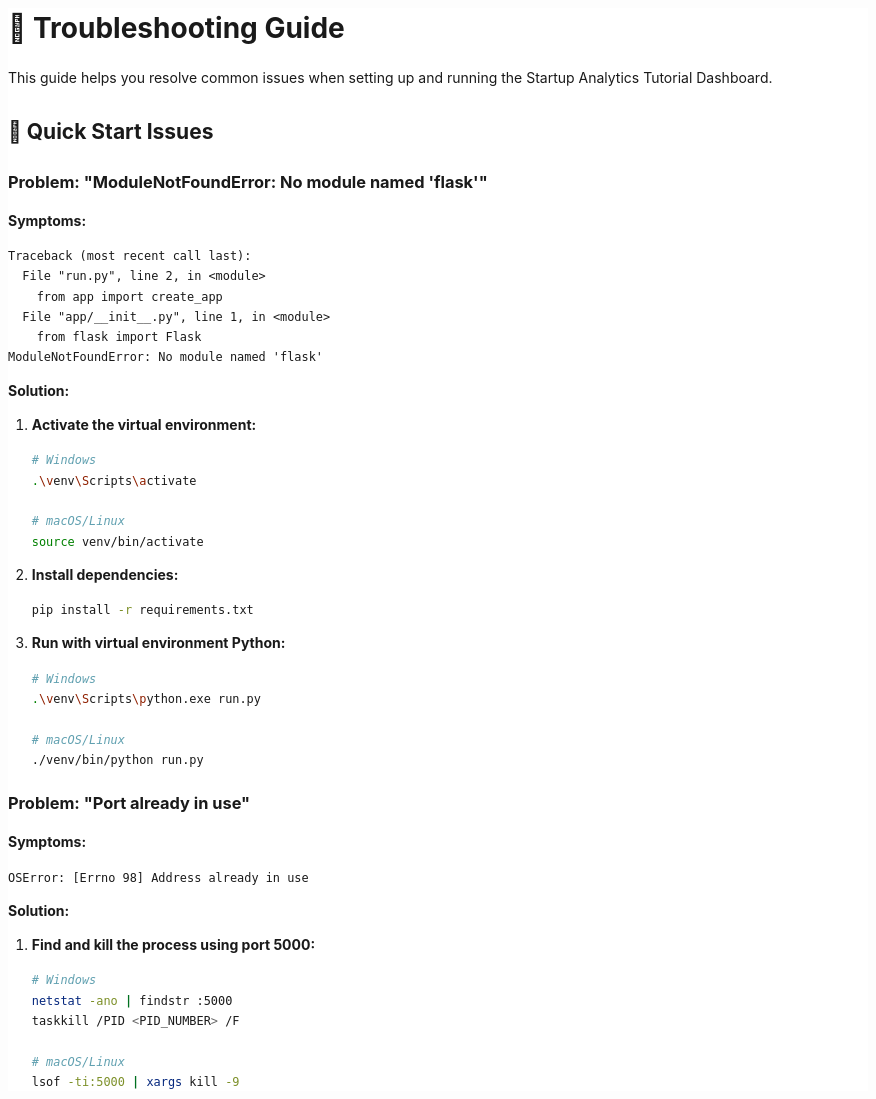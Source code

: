 # 🔧 Troubleshooting Guide

This guide helps you resolve common issues when setting up and running the Startup Analytics Tutorial Dashboard.

## 🚀 Quick Start Issues

### **Problem: "ModuleNotFoundError: No module named 'flask'"**

**Symptoms:**
```
Traceback (most recent call last):
  File "run.py", line 2, in <module>
    from app import create_app
  File "app/__init__.py", line 1, in <module>
    from flask import Flask
ModuleNotFoundError: No module named 'flask'
```

**Solution:**
1. **Activate the virtual environment:**
   ```bash
   # Windows
   .\venv\Scripts\activate
   
   # macOS/Linux
   source venv/bin/activate
   ```

2. **Install dependencies:**
   ```bash
   pip install -r requirements.txt
   ```

3. **Run with virtual environment Python:**
   ```bash
   # Windows
   .\venv\Scripts\python.exe run.py
   
   # macOS/Linux
   ./venv/bin/python run.py
   ```

### **Problem: "Port already in use"**

**Symptoms:**
```
OSError: [Errno 98] Address already in use
```

**Solution:**
1. **Find and kill the process using port 5000:**
   ```bash
   # Windows
   netstat -ano | findstr :5000
   taskkill /PID <PID_NUMBER> /F
   
   # macOS/Linux
   lsof -ti:5000 | xargs kill -9
   ```
